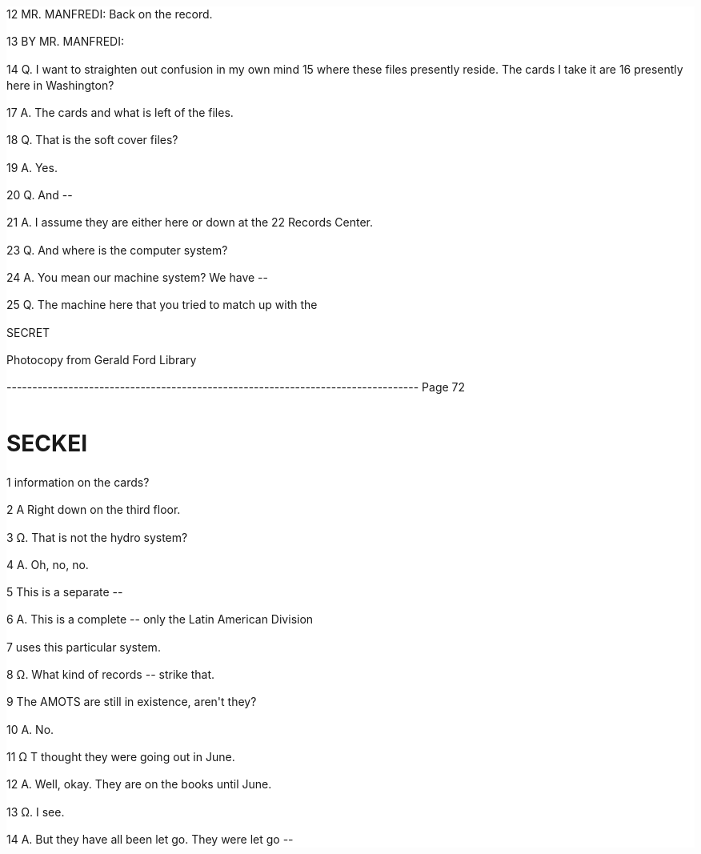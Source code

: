 12 MR. MANFREDI: Back on the record.

13 BY MR. MANFREDI:

14 Q. I want to straighten out confusion in my own mind
15 where these files presently reside. The cards I take it are
16 presently here in Washington?

17 A. The cards and what is left of the files.

18 Q. That is the soft cover files?

19 A. Yes.

20 Q. And --

21 A. I assume they are either here or down at the
22 Records Center.

23 Q. And where is the computer system?

24 A. You mean our machine system? We have --

25 Q. The machine here that you tried to match up with the

SECRET

Photocopy from
Gerald Ford Library


-------------------------------------------------------------------------------- Page 72

# SECKEI

1 information on the cards?

2 A Right down on the third floor.

3 Ω. That is not the hydro system?

4 A. Oh, no, no.

5 This is a separate --

6 A. This is a complete -- only the Latin American Division

7 uses this particular system.

8 Ω. What kind of records -- strike that.

9 The AMOTS are still in existence, aren't they?

10 A. No.

11 Ω T thought they were going out in June.

12 A. Well, okay. They are on the books until June.

13 Ω. I see.

14 A. But they have all been let go. They were let go --

